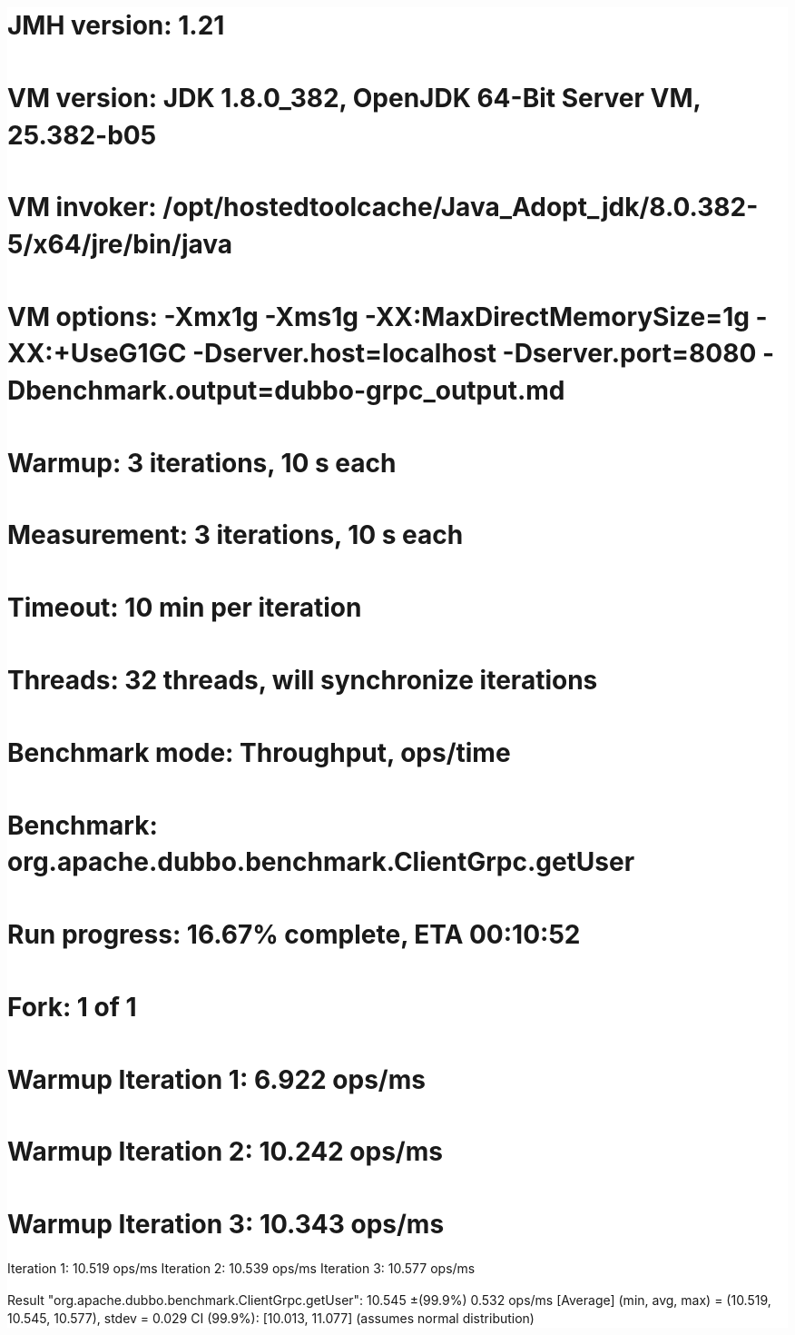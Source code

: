 
# JMH version: 1.21
# VM version: JDK 1.8.0_382, OpenJDK 64-Bit Server VM, 25.382-b05
# VM invoker: /opt/hostedtoolcache/Java_Adopt_jdk/8.0.382-5/x64/jre/bin/java
# VM options: -Xmx1g -Xms1g -XX:MaxDirectMemorySize=1g -XX:+UseG1GC -Dserver.host=localhost -Dserver.port=8080 -Dbenchmark.output=dubbo-grpc_output.md
# Warmup: 3 iterations, 10 s each
# Measurement: 3 iterations, 10 s each
# Timeout: 10 min per iteration
# Threads: 32 threads, will synchronize iterations
# Benchmark mode: Throughput, ops/time
# Benchmark: org.apache.dubbo.benchmark.ClientGrpc.getUser

# Run progress: 16.67% complete, ETA 00:10:52
# Fork: 1 of 1
# Warmup Iteration   1: 6.922 ops/ms
# Warmup Iteration   2: 10.242 ops/ms
# Warmup Iteration   3: 10.343 ops/ms
Iteration   1: 10.519 ops/ms
Iteration   2: 10.539 ops/ms
Iteration   3: 10.577 ops/ms


Result "org.apache.dubbo.benchmark.ClientGrpc.getUser":
  10.545 ±(99.9%) 0.532 ops/ms [Average]
  (min, avg, max) = (10.519, 10.545, 10.577), stdev = 0.029
  CI (99.9%): [10.013, 11.077] (assumes normal distribution)
